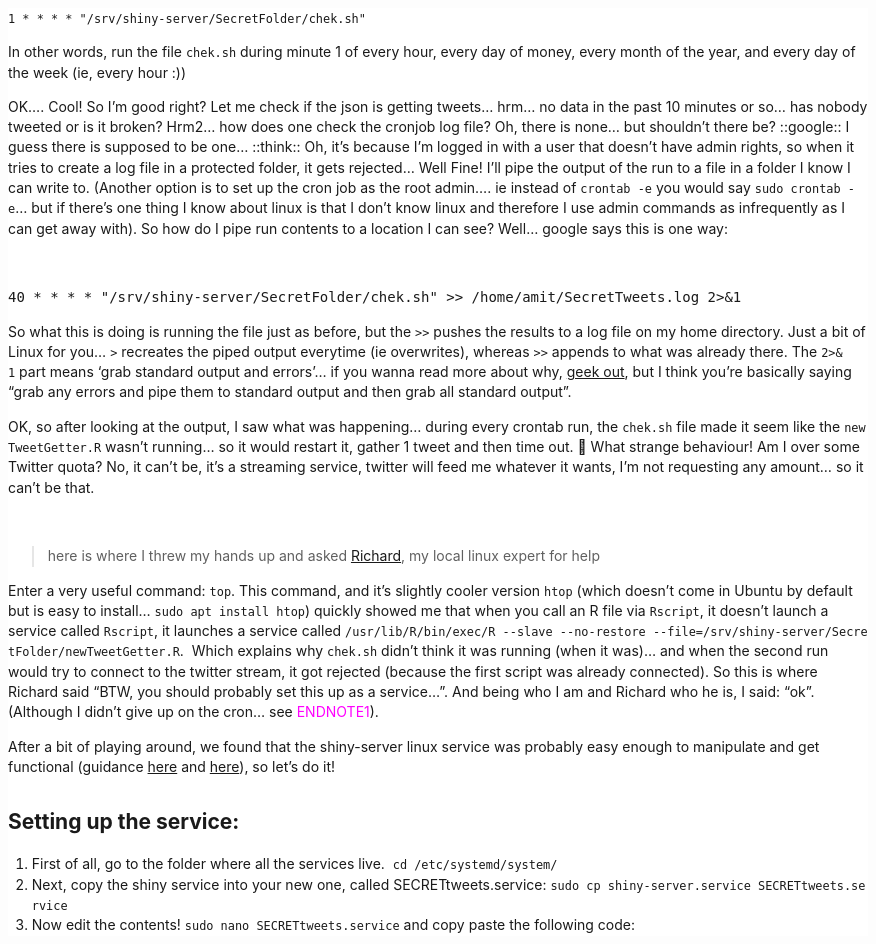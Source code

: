 `1 * * * * "/srv/shiny-server/SecretFolder/chek.sh"`

In other words, run the file `chek.sh` during minute 1 of every hour, every day of money, every month of the year, and every day of the week (ie, every hour :))

OK…. Cool! So I’m good right? Let me check if the json is getting tweets… hrm… no data in the past 10 minutes or so… has nobody tweeted or is it broken? Hrm2… how does one check the cronjob log file? Oh, there is none… but shouldn&#8217;t there be? ::google:: I guess there is supposed to be one&#8230; ::think:: Oh, it&#8217;s because I&#8217;m logged in with a user that doesn&#8217;t have admin rights, so when it tries to create a log file in a protected folder, it gets rejected&#8230; Well Fine! I&#8217;ll pipe the output of the run to a file in a folder I know I can write to. (Another option is to set up the cron job as the root admin&#8230;. ie instead of `crontab -e` you would say `sudo crontab -e`&#8230; but if there&#8217;s one thing I know about linux is that I don&#8217;t know linux and therefore I use admin commands as infrequently as I can get away with). So how do I pipe run contents to a location I can see? Well&#8230; google says this is one way:

&nbsp;

<pre class="EnlighterJSRAW" data-enlighter-language="shell">40 * * * * "/srv/shiny-server/SecretFolder/chek.sh" &gt;&gt; /home/amit/SecretTweets.log 2&gt;&1</pre>

So what this is doing is running the file just as before, but the `>>` pushes the results to a log file on my home directory. Just a bit of Linux for you&#8230; `>` recreates the piped output everytime (ie overwrites), whereas `>>` appends to what was already there. The `2>&1` part means &#8216;grab standard output and errors&#8217;&#8230; if you wanna read more about why, [geek out][10], but I think you&#8217;re basically saying &#8220;grab any errors and pipe them to standard output and then grab all standard output&#8221;.

OK, so after looking at the output, I saw what was happening&#8230; during every crontab run, the `chek.sh` file made it seem like the `newTweetGetter.R` wasn&#8217;t running&#8230; so it would restart it, gather 1 tweet and then time out. 🙁 What strange behaviour! Am I over some Twitter quota? No, it can&#8217;t be, it&#8217;s a streaming service, twitter will feed me whatever it wants, I&#8217;m not requesting any amount&#8230; so it can&#8217;t be that.

&nbsp;

> here is where I threw my hands up and asked [Richard][11], my local linux expert for help

Enter a very useful command: `top`. This command, and it&#8217;s slightly cooler version `htop` (which doesn&#8217;t come in Ubuntu by default but is easy to install&#8230; `sudo apt install htop`) quickly showed me that when you call an R file via `Rscript`, it doesn&#8217;t launch a service called `Rscript`, it launches a service called `/usr/lib/R/bin/exec/R --slave --no-restore --file=/srv/shiny-server/SecretFolder/newTweetGetter.R`.  Which explains why `chek.sh` didn&#8217;t think it was running (when it was)&#8230; and when the second run would try to connect to the twitter stream, it got rejected (because the first script was already connected). So this is where Richard said &#8220;BTW, you should probably set this up as a service&#8230;&#8221;. And being who I am and Richard who he is, I said: &#8220;ok&#8221;. (Although I didn&#8217;t give up on the cron&#8230; see <span style="color: #ff00ff;">ENDNOTE1</span>).

After a bit of playing around, we found that the shiny-server linux service was probably easy enough to manipulate and get functional (guidance [here][12] and [here][13]), so let&#8217;s do it!

## Setting up the service:

  1. First of all, go to the folder where all the services live.  `cd /etc/systemd/system/`
  2. Next, copy the shiny service into your new one, called SECRETtweets.service: `sudo cp shiny-server.service SECRETtweets.service`
  3. Now edit the contents! `sudo nano SECRETtweets.service` and copy paste the following code:


 [1]: https://cran.r-project.org/web/packages/twitteR/index.html
 [2]: https://cran.r-project.org/web/packages/streamR/index.html
 [3]: https://github.com/datastrategist/linuxRstuff
 [4]: deanattali.com/2015/05/09/setup-rstudio-shiny-server-digital-ocean/
 [5]: https://m.do.co/c/d925aae2d09f
 [6]: https://apps.twitter.com/
 [7]: http://enhancedatascience.com/2017/07/17/twitter-analysis-using-r/
 [8]: https://community.rstudio.com/t/best-way-to-define-paths-for-a-file-running-on-a-cron/2061
 [9]: http://www.adminschoice.com/crontab-quick-reference
 [10]: https://stackoverflow.com/questions/818255/in-the-shell-what-does-21-mean
 [11]: https://www.linkedin.com/in/richardstrand/
 [12]: https://www.freedesktop.org/software/systemd/man/systemd.service.html
 [13]: https://www.freedesktop.org/software/systemd/man/systemd.exec.html#
